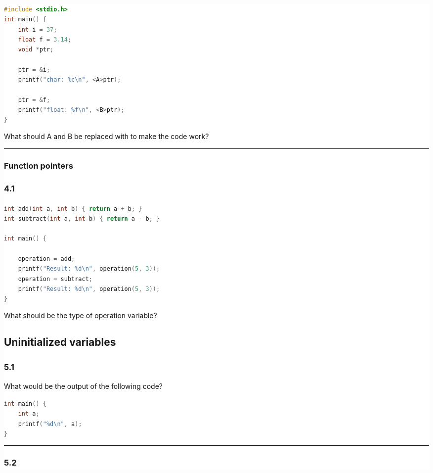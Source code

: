 ```c
#include <stdio.h>
int main() {
    int i = 37;
    float f = 3.14;
    void *ptr;
    
    ptr = &i;
    printf("char: %c\n", <A>ptr);
    
    ptr = &f;
    printf("float: %f\n", <B>ptr);
}
```
What should A and B be replaced with to make the code work?

---

### Function pointers

### 4.1

```c
int add(int a, int b) { return a + b; }
int subtract(int a, int b) { return a - b; }

int main() {

    operation = add;
    printf("Result: %d\n", operation(5, 3));
    operation = subtract;
    printf("Result: %d\n", operation(5, 3));
}
```

What should be the type of operation variable?


## Uninitialized variables

### 5.1

What would be the output of the following code?
```c
int main() {
    int a;
    printf("%d\n", a);
}
```

---

### 5.2
